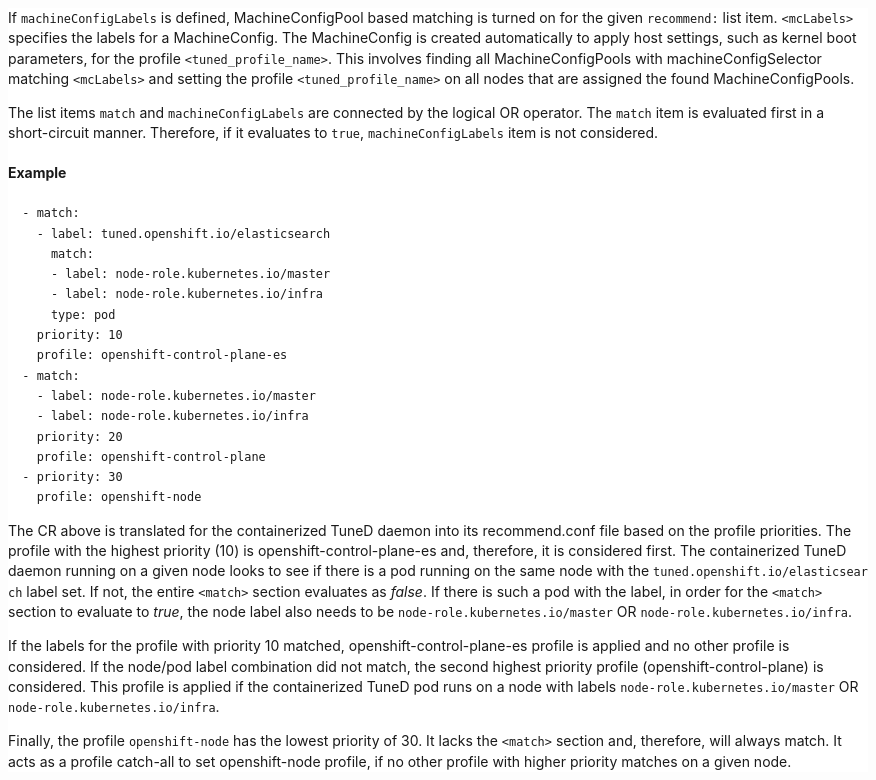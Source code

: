 If `machineConfigLabels` is defined, MachineConfigPool based matching is turned on
for the given `recommend:` list item. `<mcLabels>` specifies the labels
for a MachineConfig. The MachineConfig is created automatically to apply host settings, such as
kernel boot parameters, for the profile `<tuned_profile_name>`. This involves
finding all MachineConfigPools with machineConfigSelector matching
`<mcLabels>` and setting the profile `<tuned_profile_name>` on all nodes that
are assigned the found MachineConfigPools.

The list items `match` and `machineConfigLabels` are connected by the logical OR operator.
The `match` item is evaluated first in a short-circuit manner. Therefore, if it evaluates to
`true`, `machineConfigLabels` item is not considered.


#### Example

```
  - match:
    - label: tuned.openshift.io/elasticsearch
      match:
      - label: node-role.kubernetes.io/master
      - label: node-role.kubernetes.io/infra
      type: pod
    priority: 10
    profile: openshift-control-plane-es
  - match:
    - label: node-role.kubernetes.io/master
    - label: node-role.kubernetes.io/infra
    priority: 20
    profile: openshift-control-plane
  - priority: 30
    profile: openshift-node
```

The CR above is translated for the containerized TuneD daemon into
its recommend.conf file based on the profile priorities. The profile
with the highest priority (10) is openshift-control-plane-es and,
therefore, it is considered first. The containerized TuneD daemon
running on a given node looks to see if there is a pod running on the
same node with the `tuned.openshift.io/elasticsearch` label set. If not,
the entire `<match>` section evaluates as _false_. If there is such a
pod with the label, in order for the `<match>` section to evaluate to
_true_, the node label also needs to be `node-role.kubernetes.io/master`
OR `node-role.kubernetes.io/infra`.

If the labels for the profile with priority 10 matched,
openshift-control-plane-es profile is applied and no other profile is
considered. If the node/pod label combination did not match,
the second highest priority profile (openshift-control-plane) is considered.
This profile is applied if the containerized TuneD pod runs on a node with
labels `node-role.kubernetes.io/master` OR `node-role.kubernetes.io/infra`.

Finally, the profile `openshift-node` has the lowest priority of 30.
It lacks the `<match>` section and, therefore, will always match. It
acts as a profile catch-all to set openshift-node profile, if no other
profile with higher priority matches on a given node.
